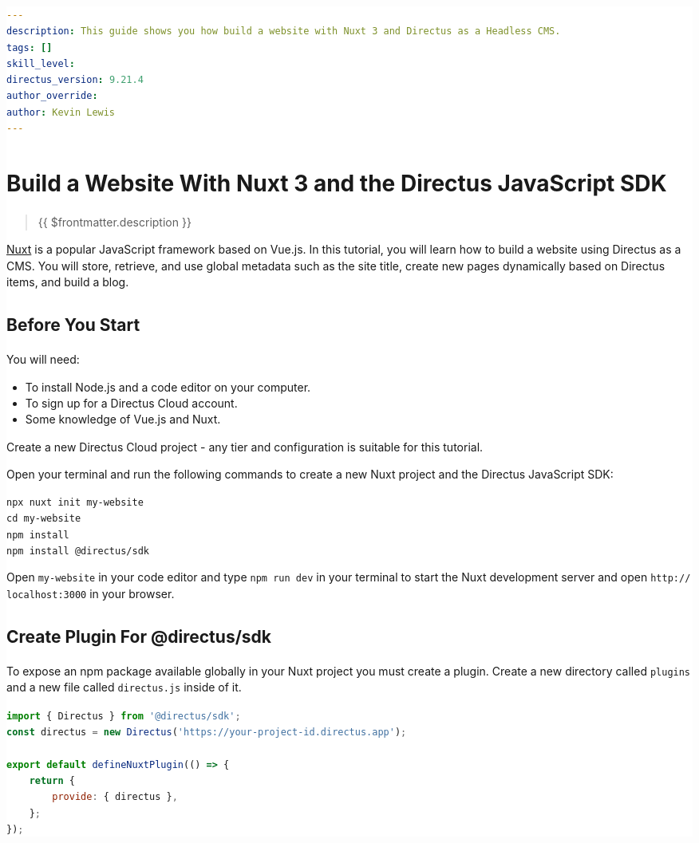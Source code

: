 ```yaml
---
description: This guide shows you how build a website with Nuxt 3 and Directus as a Headless CMS.
tags: []
skill_level:
directus_version: 9.21.4
author_override:
author: Kevin Lewis
---
```


# Build a Website With Nuxt 3 and the Directus JavaScript SDK

> {{ $frontmatter.description }}

[Nuxt](https://nuxt.com/) is a popular JavaScript framework based on Vue.js. In this tutorial, you will learn how to
build a website using Directus as a CMS. You will store, retrieve, and use global metadata such as the site title,
create new pages dynamically based on Directus items, and build a blog.

## Before You Start

You will need:

- To install Node.js and a code editor on your computer.
- To sign up for a Directus Cloud account.
- Some knowledge of Vue.js and Nuxt.

Create a new Directus Cloud project - any tier and configuration is suitable for this tutorial.

Open your terminal and run the following commands to create a new Nuxt project and the Directus JavaScript SDK:

```
npx nuxt init my-website
cd my-website
npm install
npm install @directus/sdk
```

Open `my-website` in your code editor and type `npm run dev` in your terminal to start the Nuxt development server and
open `http://localhost:3000` in your browser.

## Create Plugin For @directus/sdk

To expose an npm package available globally in your Nuxt project you must create a plugin. Create a new directory called
`plugins` and a new file called `directus.js` inside of it.

```js
import { Directus } from '@directus/sdk';
const directus = new Directus('https://your-project-id.directus.app');

export default defineNuxtPlugin(() => {
	return {
		provide: { directus },
	};
});
```
